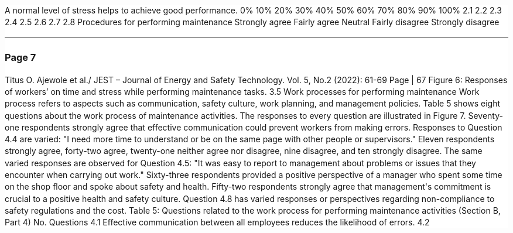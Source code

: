 A normal level of stress helps to achieve good performance. 
0%
10%
20%
30%
40%
50%
60%
70%
80%
90%
100%
2.1
2.2
2.3
2.4
2.5
2.6
2.7
2.8
Procedures for performing maintenance
Strongly agree
Fairly agree
Neutral
Fairly disagree
Strongly disagree

---


### Page 7

Titus O. Ajewole et al./ JEST – Journal of Energy and Safety Technology. Vol. 5, No.2 (2022): 61-69 
Page | 67 
Figure 6: Responses of workers’ on time and stress while performing maintenance tasks. 
3.5
Work processes for performing maintenance 
Work process refers to aspects such as communication, safety culture, work planning, and management policies. Table 5 shows 
eight questions about the work process of maintenance activities. The responses to every question are illustrated in Figure 7. 
Seventy-one respondents strongly agree that effective communication could prevent workers from making errors. Responses to 
Question 4.4 are varied: "I need more time to understand or be on the same page with other people or supervisors." Eleven 
respondents strongly agree, forty-two agree, twenty-one neither agree nor disagree, nine disagree, and ten strongly disagree. The 
same varied responses are observed for Question 4.5: "It was easy to report to management about problems or issues that they 
encounter when carrying out work." Sixty-three respondents provided a positive perspective of a manager who spent some time 
on the shop floor and spoke about safety and health. Fifty-two respondents strongly agree that management's commitment is 
crucial to a positive health and safety culture. Question 4.8 has varied responses or perspectives regarding non-compliance to 
safety regulations and the cost. 
Table 5: Questions related to the work process for performing maintenance activities (Section B, Part 4) 
No. 
Questions 
4.1 
Effective communication between all employees reduces the likelihood of errors. 
4.2 